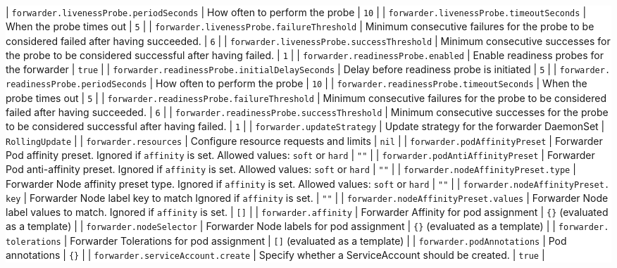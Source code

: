 | `forwarder.livenessProbe.periodSeconds`         | How often to perform the probe                                                                                 | `10`                                                                                                    |
| `forwarder.livenessProbe.timeoutSeconds`        | When the probe times out                                                                                       | `5`                                                                                                     |
| `forwarder.livenessProbe.failureThreshold`      | Minimum consecutive failures for the probe to be considered failed after having succeeded.                     | `6`                                                                                                     |
| `forwarder.livenessProbe.successThreshold`      | Minimum consecutive successes for the probe to be considered successful after having failed.                   | `1`                                                                                                     |
| `forwarder.readinessProbe.enabled`              | Enable readiness probes for the forwarder                                                                      | `true`                                                                                                  |
| `forwarder.readinessProbe.initialDelaySeconds`  | Delay before readiness probe is initiated                                                                      | `5`                                                                                                     |
| `forwarder.readinessProbe.periodSeconds`        | How often to perform the probe                                                                                 | `10`                                                                                                    |
| `forwarder.readinessProbe.timeoutSeconds`       | When the probe times out                                                                                       | `5`                                                                                                     |
| `forwarder.readinessProbe.failureThreshold`     | Minimum consecutive failures for the probe to be considered failed after having succeeded.                     | `6`                                                                                                     |
| `forwarder.readinessProbe.successThreshold`     | Minimum consecutive successes for the probe to be considered successful after having failed.                   | `1`                                                                                                     |
| `forwarder.updateStrategy`                      | Update strategy for the forwarder DaemonSet                                                                    | `RollingUpdate`                                                                                         |
| `forwarder.resources`                           | Configure resource requests and limits                                                                         | `nil`                                                                                                   |
| `forwarder.podAffinityPreset`                   | Forwarder Pod affinity preset. Ignored if `affinity` is set. Allowed values: `soft` or `hard`                  | `""`                                                                                                    |
| `forwarder.podAntiAffinityPreset`               | Forwarder Pod anti-affinity preset. Ignored if `affinity` is set. Allowed values: `soft` or `hard`             | `""`                                                                                                    |
| `forwarder.nodeAffinityPreset.type`             | Forwarder Node affinity preset type. Ignored if `affinity` is set. Allowed values: `soft` or `hard`            | `""`                                                                                                    |
| `forwarder.nodeAffinityPreset.key`              | Forwarder Node label key to match Ignored if `affinity` is set.                                                | `""`                                                                                                    |
| `forwarder.nodeAffinityPreset.values`           | Forwarder Node label values to match. Ignored if `affinity` is set.                                            | `[]`                                                                                                    |
| `forwarder.affinity`                            | Forwarder Affinity for pod assignment                                                                          | `{}` (evaluated as a template)                                                                          |
| `forwarder.nodeSelector`                        | Forwarder Node labels for pod assignment                                                                       | `{}` (evaluated as a template)                                                                          |
| `forwarder.tolerations`                         | Forwarder Tolerations for pod assignment                                                                       | `[]` (evaluated as a template)                                                                          |
| `forwarder.podAnnotations`                      | Pod annotations                                                                                                | `{}`                                                                                                    |
| `forwarder.serviceAccount.create`               | Specify whether a ServiceAccount should be created.                                                            | `true`                                                                                                  |